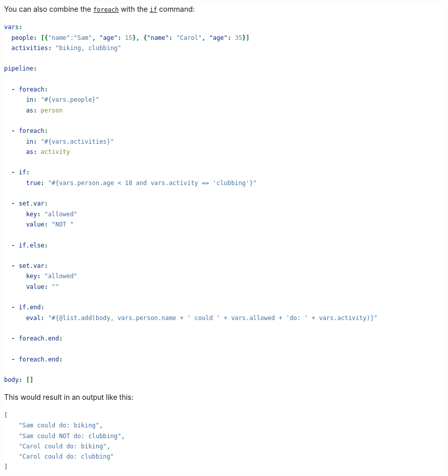 You can also combine the [`foreach`](/docs/api/commands#foreach-v1) with the [`if`](/docs/api/commands#if-v1) command:

```yaml
vars:
  people: [{"name":"Sam", "age": 15}, {"name": "Carol", "age": 35}]  
  activities: "biking, clubbing"

pipeline:

  - foreach:
      in: "#{vars.people}"
      as: person

  - foreach:
      in: "#{vars.activities}"
      as: activity

  - if:
      true: "#{vars.person.age < 18 and vars.activity == 'clubbing'}"

  - set.var:
      key: "allowed"
      value: "NOT "

  - if.else:

  - set.var:
      key: "allowed"
      value: ""

  - if.end:
      eval: "#{@list.add(body, vars.person.name + ' could ' + vars.allowed + 'do: ' + vars.activity)}"

  - foreach.end:

  - foreach.end:

body: []

```

This would result in an output like this:

```json
[
    "Sam could do: biking",
    "Sam could NOT do: clubbing",
    "Carol could do: biking",
    "Carol could do: clubbing"
]
```    
